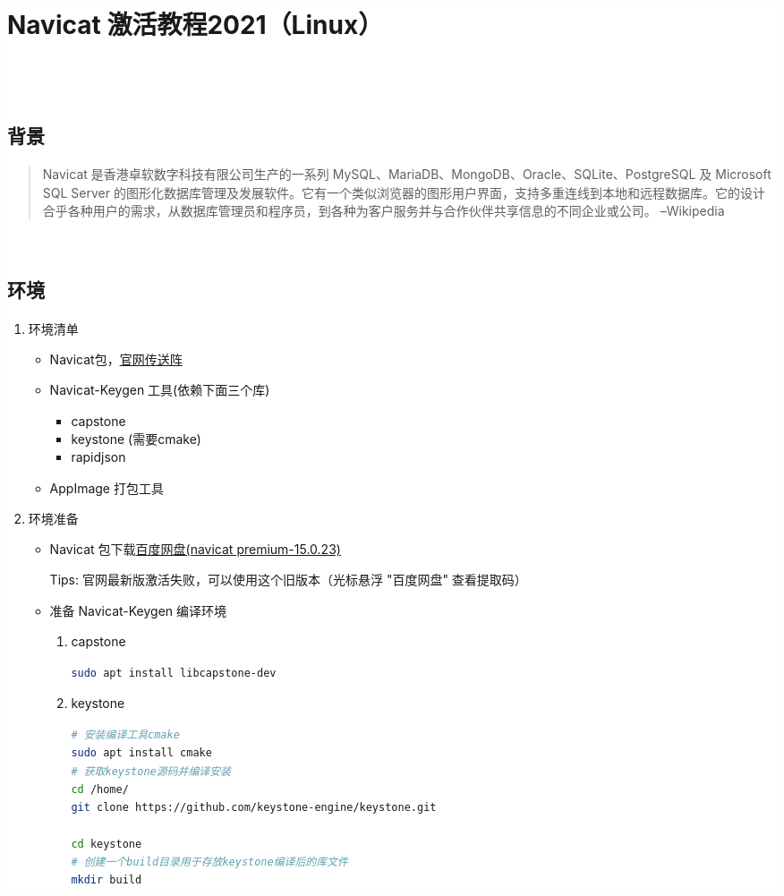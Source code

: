 # Navicat 激活教程2021（Linux）

</br>
</br>

## 背景

> Navicat 是香港卓软数字科技有限公司生产的一系列 MySQL、MariaDB、MongoDB、Oracle、SQLite、PostgreSQL 及 Microsoft SQL Server 的图形化数据库管理及发展软件。它有一个类似浏览器的图形用户界面，支持多重连线到本地和远程数据库。它的设计合乎各种用户的需求，从数据库管理员和程序员，到各种为客户服务并与合作伙伴共享信息的不同企业或公司。 –Wikipedia

</br>

## 环境

1. 环境清单

    - Navicat包，[官网传送阵](https://www.navicat.com.cn/download/navicat-premium "点击进入Navicat官网")

    - Navicat-Keygen 工具(依赖下面三个库)
        - capstone
        - keystone (需要cmake)
        - rapidjson

    - AppImage 打包工具

2. 环境准备
    - Navicat 包下载[百度网盘(navicat premium-15.0.23)](https://pan.baidu.com/s/1iSD7bZSH6jCR6YRyN93EUw "提取码: mt9v")

        Tips: 官网最新版激活失败，可以使用这个旧版本（光标悬浮 "百度网盘" 查看提取码）

    - 准备 Navicat-Keygen 编译环境
        1. capstone

            ```sh
            sudo apt install libcapstone-dev
            ```

        2. keystone

            ```sh
            # 安装编译工具cmake
            sudo apt install cmake
            # 获取keystone源码并编译安装
            cd /home/
            git clone https://github.com/keystone-engine/keystone.git

            cd keystone
            # 创建一个build目录用于存放keystone编译后的库文件
            mkdir build
